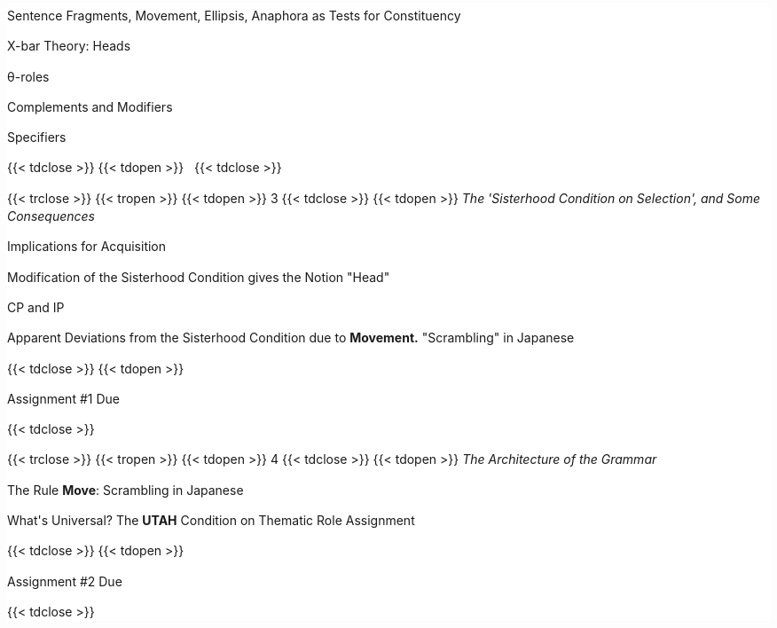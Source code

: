 Sentence Fragments, Movement, Ellipsis, Anaphora as Tests for Constituency

X-bar Theory: Heads

θ-roles

Complements and Modifiers

Specifiers


{{< tdclose >}}
{{< tdopen >}}
 
{{< tdclose >}}

{{< trclose >}}
{{< tropen >}}
{{< tdopen >}}
3
{{< tdclose >}}
{{< tdopen >}}
_The 'Sisterhood Condition on Selection', and Some Consequences_

Implications for Acquisition

Modification of the Sisterhood Condition gives the Notion "Head"

CP and IP

Apparent Deviations from the Sisterhood Condition due to **Movement.** "Scrambling" in Japanese


{{< tdclose >}}
{{< tdopen >}}


Assignment #1 Due


{{< tdclose >}}

{{< trclose >}}
{{< tropen >}}
{{< tdopen >}}
4
{{< tdclose >}}
{{< tdopen >}}
_The Architecture of the Grammar_

The Rule **Move**: Scrambling in Japanese

What's Universal? The **UTAH** Condition on Thematic Role Assignment


{{< tdclose >}}
{{< tdopen >}}


Assignment #2 Due


{{< tdclose >}}
